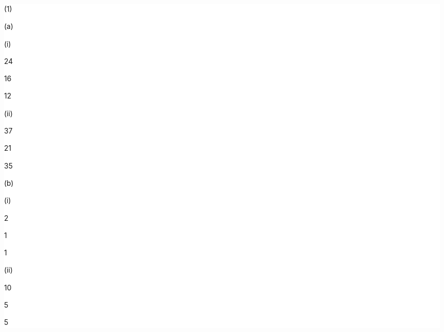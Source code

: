 </tr>

<tr>

<td><p>(1)</p></td>

<td><p>(a)</p></td>

<td><p>(i)</p></td>

<td><p>24</p></td>

<td><p>16</p></td>

<td><p>12</p></td>

</tr>

<tr>

<td><p></p></td>

<td><p></p></td>

<td><p>(ii)</p></td>

<td><p>37</p></td>

<td><p>21</p></td>

<td><p>35</p></td>

</tr>

<tr>

<td><p></p></td>

<td><p>(b)</p></td>

<td><p>(i)</p></td>

<td><p>2</p></td>

<td><p>1</p></td>

<td><p>1</p></td>

</tr>

<tr>

<td><p></p></td>

<td><p></p></td>

<td><p>(ii)</p></td>

<td><p>10</p></td>

<td><p>5</p></td>

<td><p>5</p></td>

</tr>
